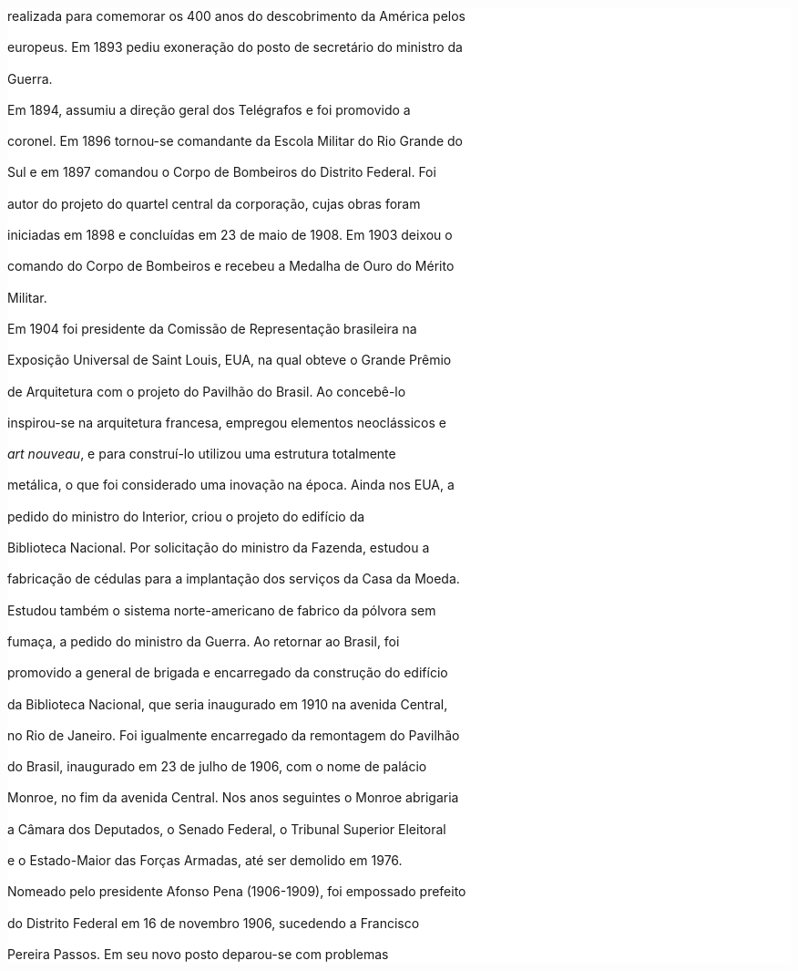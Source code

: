 realizada para comemorar os 400 anos do descobrimento da América pelos

europeus. Em 1893 pediu exoneração do posto de secretário do ministro da

Guerra.



Em 1894, assumiu a direção geral dos Telégrafos e foi promovido a

coronel. Em 1896 tornou-se comandante da Escola Militar do Rio Grande do

Sul e em 1897 comandou o Corpo de Bombeiros do Distrito Federal. Foi

autor do projeto do quartel central da corporação, cujas obras foram

iniciadas em 1898 e concluídas em 23 de maio de 1908. Em 1903 deixou o

comando do Corpo de Bombeiros e recebeu a Medalha de Ouro do Mérito

Militar.



Em 1904 foi presidente da Comissão de Representação brasileira na

Exposição Universal de Saint Louis, EUA, na qual obteve o Grande Prêmio

de Arquitetura com o projeto do Pavilhão do Brasil. Ao concebê-lo

inspirou-se na arquitetura francesa, empregou elementos neoclássicos e

*art nouveau*, e para construí-lo utilizou uma estrutura totalmente

metálica, o que foi considerado uma inovação na época. Ainda nos EUA, a

pedido do ministro do Interior, criou o projeto do edifício da

Biblioteca Nacional. Por solicitação do ministro da Fazenda, estudou a

fabricação de cédulas para a implantação dos serviços da Casa da Moeda.

Estudou também o sistema norte-americano de fabrico da pólvora sem

fumaça, a pedido do ministro da Guerra. Ao retornar ao Brasil, foi

promovido a general de brigada e encarregado da construção do edifício

da Biblioteca Nacional, que seria inaugurado em 1910 na avenida Central,

no Rio de Janeiro. Foi igualmente encarregado da remontagem do Pavilhão

do Brasil, inaugurado em 23 de julho de 1906, com o nome de palácio

Monroe, no fim da avenida Central. Nos anos seguintes o Monroe abrigaria

a Câmara dos Deputados, o Senado Federal, o Tribunal Superior Eleitoral

e o Estado-Maior das Forças Armadas, até ser demolido em 1976.



Nomeado pelo presidente Afonso Pena (1906-1909), foi empossado prefeito

do Distrito Federal em 16 de novembro 1906, sucedendo a Francisco

Pereira Passos. Em seu novo posto deparou-se com problemas
